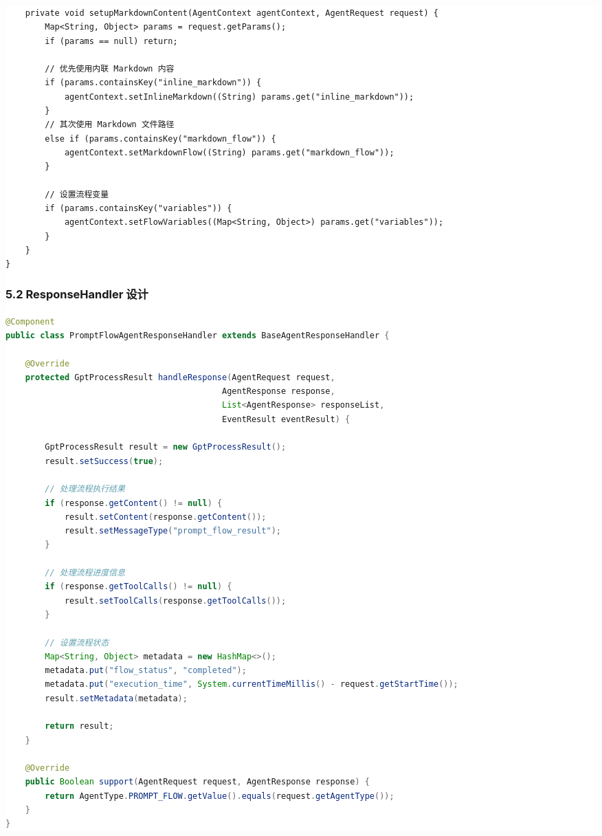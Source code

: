 ```
    private void setupMarkdownContent(AgentContext agentContext, AgentRequest request) {
        Map<String, Object> params = request.getParams();
        if (params == null) return;
        
        // 优先使用内联 Markdown 内容
        if (params.containsKey("inline_markdown")) {
            agentContext.setInlineMarkdown((String) params.get("inline_markdown"));
        } 
        // 其次使用 Markdown 文件路径
        else if (params.containsKey("markdown_flow")) {
            agentContext.setMarkdownFlow((String) params.get("markdown_flow"));
        }
        
        // 设置流程变量
        if (params.containsKey("variables")) {
            agentContext.setFlowVariables((Map<String, Object>) params.get("variables"));
        }
    }
}
```

### 5.2 ResponseHandler 设计

```java
@Component
public class PromptFlowAgentResponseHandler extends BaseAgentResponseHandler {
    
    @Override
    protected GptProcessResult handleResponse(AgentRequest request, 
                                            AgentResponse response,
                                            List<AgentResponse> responseList, 
                                            EventResult eventResult) {
        
        GptProcessResult result = new GptProcessResult();
        result.setSuccess(true);
        
        // 处理流程执行结果
        if (response.getContent() != null) {
            result.setContent(response.getContent());
            result.setMessageType("prompt_flow_result");
        }
        
        // 处理流程进度信息
        if (response.getToolCalls() != null) {
            result.setToolCalls(response.getToolCalls());
        }
        
        // 设置流程状态
        Map<String, Object> metadata = new HashMap<>();
        metadata.put("flow_status", "completed");
        metadata.put("execution_time", System.currentTimeMillis() - request.getStartTime());
        result.setMetadata(metadata);
        
        return result;
    }
    
    @Override
    public Boolean support(AgentRequest request, AgentResponse response) {
        return AgentType.PROMPT_FLOW.getValue().equals(request.getAgentType());
    }
}
```
